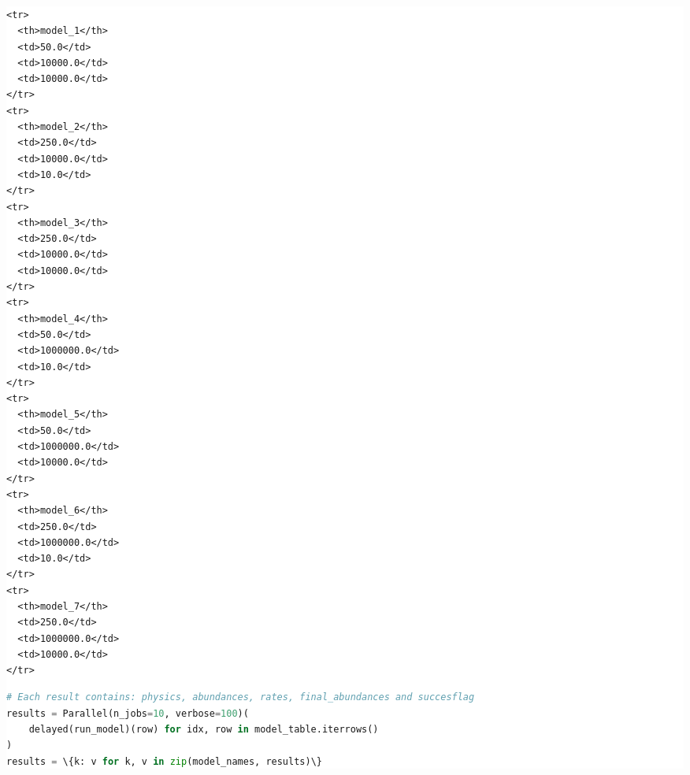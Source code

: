     <tr>
      <th>model_1</th>
      <td>50.0</td>
      <td>10000.0</td>
      <td>10000.0</td>
    </tr>
    <tr>
      <th>model_2</th>
      <td>250.0</td>
      <td>10000.0</td>
      <td>10.0</td>
    </tr>
    <tr>
      <th>model_3</th>
      <td>250.0</td>
      <td>10000.0</td>
      <td>10000.0</td>
    </tr>
    <tr>
      <th>model_4</th>
      <td>50.0</td>
      <td>1000000.0</td>
      <td>10.0</td>
    </tr>
    <tr>
      <th>model_5</th>
      <td>50.0</td>
      <td>1000000.0</td>
      <td>10000.0</td>
    </tr>
    <tr>
      <th>model_6</th>
      <td>250.0</td>
      <td>1000000.0</td>
      <td>10.0</td>
    </tr>
    <tr>
      <th>model_7</th>
      <td>250.0</td>
      <td>1000000.0</td>
      <td>10000.0</td>
    </tr>
  </tbody>
</table>
</div>




```python
# Each result contains: physics, abundances, rates, final_abundances and succesflag
results = Parallel(n_jobs=10, verbose=100)(
    delayed(run_model)(row) for idx, row in model_table.iterrows()
)
results = \{k: v for k, v in zip(model_names, results)\}
```
